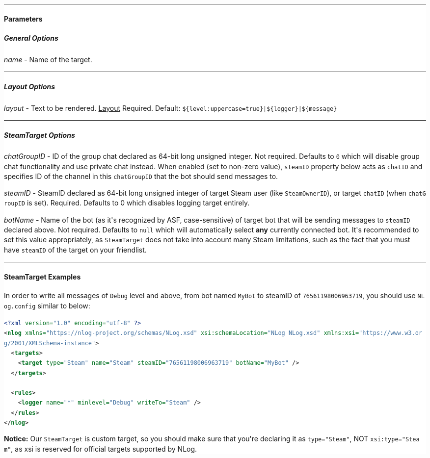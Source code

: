 * * *

#### Parameters

##### General Options

*name* - Name of the target.

* * *

##### Layout Options

*layout* - Text to be rendered. [Layout](https://github.com/NLog/NLog/wiki/Layouts) Required. Default: `${level:uppercase=true}|${logger}|${message}`

* * *

##### SteamTarget Options

*chatGroupID* - ID of the group chat declared as 64-bit long unsigned integer. Not required. Defaults to `0` which will disable group chat functionality and use private chat instead. When enabled (set to non-zero value), `steamID` property below acts as `chatID` and specifies ID of the channel in this `chatGroupID` that the bot should send messages to.

*steamID* - SteamID declared as 64-bit long unsigned integer of target Steam user (like `SteamOwnerID`), or target `chatID` (when `chatGroupID` is set). Required. Defaults to 0 which disables logging target entirely.

*botName* - Name of the bot (as it's recognized by ASF, case-sensitive) of target bot that will be sending messages to `steamID` declared above. Not required. Defaults to `null` which will automatically select **any** currently connected bot. It's recommended to set this value appropriately, as `SteamTarget` does not take into account many Steam limitations, such as the fact that you must have `steamID` of the target on your friendlist.

* * *

#### SteamTarget Examples

In order to write all messages of `Debug` level and above, from bot named `MyBot` to steamID of `76561198006963719`, you should use `NLog.config` similar to below:

```xml
<?xml version="1.0" encoding="utf-8" ?>
<nlog xmlns="https://nlog-project.org/schemas/NLog.xsd" xsi:schemaLocation="NLog NLog.xsd" xmlns:xsi="https://www.w3.org/2001/XMLSchema-instance">
  <targets>
    <target type="Steam" name="Steam" steamID="76561198006963719" botName="MyBot" />
  </targets>

  <rules>
    <logger name="*" minlevel="Debug" writeTo="Steam" />
  </rules>
</nlog>
```

**Notice:** Our `SteamTarget` is custom target, so you should make sure that you're declaring it as `type="Steam"`, NOT `xsi:type="Steam"`, as xsi is reserved for official targets supported by NLog.
